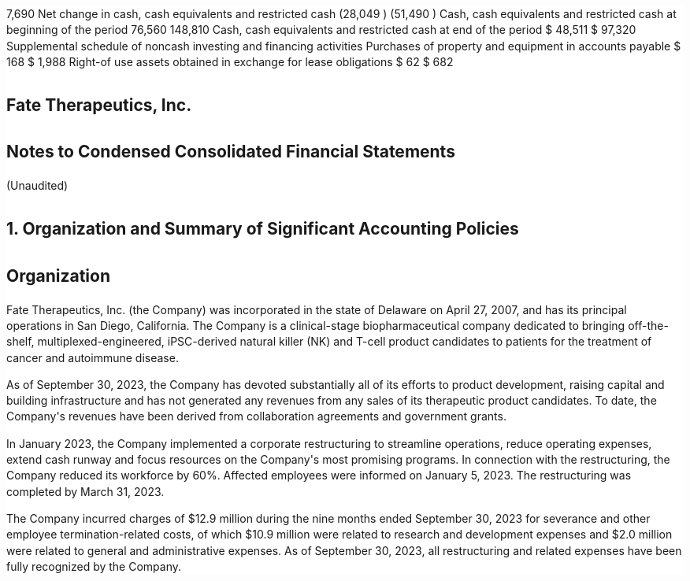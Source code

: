<td>7,690</td>
</tr>
<tr>
<td>Net change in cash, cash equivalents and restricted cash</td>
<td>(28,049 )</td>
<td>(51,490 )</td>
</tr>
<tr>
<td>Cash, cash equivalents and restricted cash at beginning of the period</td>
<td>76,560</td>
<td>148,810</td>
</tr>
<tr>
<td>Cash, cash equivalents and restricted cash at end of the period</td>
<td>$ 48,511</td>
<td>$ 97,320</td>
</tr>
<tr>
<td>Supplemental schedule of noncash investing and financing activities</td>
<td></td>
<td></td>
</tr>
<tr>
<td>Purchases of property and equipment in accounts payable</td>
<td>$ 168</td>
<td>$ 1,988</td>
</tr>
<tr>
<td>Right-of use assets obtained in exchange for lease obligations</td>
<td>$ 62</td>
<td>$ 682</td>
</tr>
</tbody>
</table>
<h2>Fate Therapeutics, Inc.</h2>
<h2>Notes to Condensed Consolidated Financial Statements</h2>
<p>(Unaudited)</p>
<h2>1. Organization and Summary of Significant Accounting Policies</h2>
<h2>Organization</h2>
<p>Fate Therapeutics, Inc. (the Company) was incorporated in the state of Delaware on April 27, 2007, and has its principal operations in San Diego, California. The Company is a clinical-stage biopharmaceutical company dedicated to bringing off-the-shelf, multiplexed-engineered, iPSC-derived natural killer (NK) and T-cell product candidates to patients for the treatment of cancer and autoimmune disease.</p>
<p>As of September 30, 2023, the Company has devoted substantially all of its efforts to product development, raising capital and building infrastructure and has not generated any revenues from any sales of its therapeutic product candidates. To date, the Company's revenues have been derived from collaboration agreements and government grants.</p>
<p>In January 2023, the Company implemented a corporate restructuring to streamline operations, reduce operating expenses, extend cash runway and focus resources on the Company's most promising programs. In connection with the restructuring, the Company reduced its workforce by 60%. Affected employees were informed on January 5, 2023. The restructuring was completed by March 31, 2023.</p>
<p>The Company incurred charges of $12.9 million during the nine months ended September 30, 2023 for severance and other employee termination-related costs, of which $10.9 million were related to research and development expenses and $2.0 million were related to general and administrative expenses. As of September 30, 2023, all restructuring and related expenses have been fully recognized by the Company.</p>